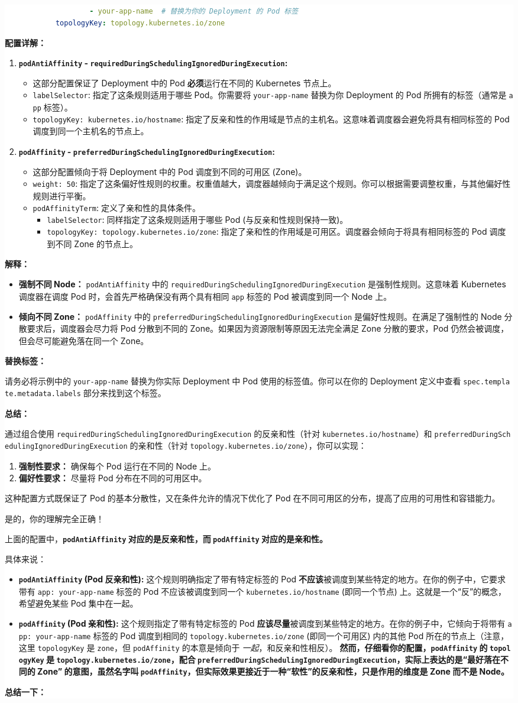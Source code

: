 ```yaml
                    - your-app-name  # 替换为你的 Deployment 的 Pod 标签
            topologyKey: topology.kubernetes.io/zone
```

**配置详解：**

1. **`podAntiAffinity` - `requiredDuringSchedulingIgnoredDuringExecution`:**
   - 这部分配置保证了 Deployment 中的 Pod **必须**运行在不同的 Kubernetes 节点上。
   - `labelSelector`:  指定了这条规则适用于哪些 Pod。你需要将 `your-app-name` 替换为你 Deployment 的 Pod 所拥有的标签（通常是 `app` 标签）。
   - `topologyKey: kubernetes.io/hostname`:  指定了反亲和性的作用域是节点的主机名。这意味着调度器会避免将具有相同标签的 Pod 调度到同一个主机名的节点上。

2. **`podAffinity` - `preferredDuringSchedulingIgnoredDuringExecution`:**
   - 这部分配置倾向于将 Deployment 中的 Pod 调度到不同的可用区 (Zone)。
   - `weight: 50`:  指定了这条偏好性规则的权重。权重值越大，调度器越倾向于满足这个规则。你可以根据需要调整权重，与其他偏好性规则进行平衡。
   - `podAffinityTerm`:  定义了亲和性的具体条件。
     - `labelSelector`:  同样指定了这条规则适用于哪些 Pod (与反亲和性规则保持一致)。
     - `topologyKey: topology.kubernetes.io/zone`: 指定了亲和性的作用域是可用区。调度器会倾向于将具有相同标签的 Pod 调度到不同 Zone 的节点上。

**解释：**

* **强制不同 Node：**  `podAntiAffinity` 中的 `requiredDuringSchedulingIgnoredDuringExecution` 是强制性规则。这意味着 Kubernetes 调度器在调度 Pod 时，会首先严格确保没有两个具有相同 `app` 标签的 Pod 被调度到同一个 Node 上。

* **倾向不同 Zone：** `podAffinity` 中的 `preferredDuringSchedulingIgnoredDuringExecution` 是偏好性规则。在满足了强制性的 Node 分散要求后，调度器会尽力将 Pod 分散到不同的 Zone。如果因为资源限制等原因无法完全满足 Zone 分散的要求，Pod 仍然会被调度，但会尽可能避免落在同一个 Zone。

**替换标签：**

请务必将示例中的 `your-app-name` 替换为你实际 Deployment 中 Pod 使用的标签值。你可以在你的 Deployment 定义中查看 `spec.template.metadata.labels` 部分来找到这个标签。

**总结：**

通过组合使用 `requiredDuringSchedulingIgnoredDuringExecution` 的反亲和性（针对 `kubernetes.io/hostname`）和 `preferredDuringSchedulingIgnoredDuringExecution` 的亲和性（针对 `topology.kubernetes.io/zone`），你可以实现：

1. **强制性要求：** 确保每个 Pod 运行在不同的 Node 上。
2. **偏好性要求：** 尽量将 Pod 分布在不同的可用区中。

这种配置方式既保证了 Pod 的基本分散性，又在条件允许的情况下优化了 Pod 在不同可用区的分布，提高了应用的可用性和容错能力。


是的，你的理解完全正确！

上面的配置中，**`podAntiAffinity` 对应的是反亲和性，而 `podAffinity` 对应的是亲和性。**

具体来说：

* **`podAntiAffinity` (Pod 反亲和性):**  这个规则明确指定了带有特定标签的 Pod **不应该**被调度到某些特定的地方。在你的例子中，它要求带有 `app: your-app-name` 标签的 Pod 不应该被调度到同一个 `kubernetes.io/hostname` (即同一个节点) 上。这就是一个“反”的概念，希望避免某些 Pod 集中在一起。

* **`podAffinity` (Pod 亲和性):** 这个规则指定了带有特定标签的 Pod **应该尽量**被调度到某些特定的地方。在你的例子中，它倾向于将带有 `app: your-app-name` 标签的 Pod 调度到相同的 `topology.kubernetes.io/zone` (即同一个可用区) 内的其他 Pod 所在的节点上（注意，这里 `topologyKey` 是 `zone`，但 `podAffinity` 的本意是倾向于 *一起*，和反亲和性相反）。  **然而，仔细看你的配置，`podAffinity` 的 `topologyKey` 是 `topology.kubernetes.io/zone`，配合 `preferredDuringSchedulingIgnoredDuringExecution`，实际上表达的是“最好落在不同的 Zone” 的意图，虽然名字叫 `podAffinity`，但实际效果更接近于一种“软性”的反亲和性，只是作用的维度是 Zone 而不是 Node。**

**总结一下：**
